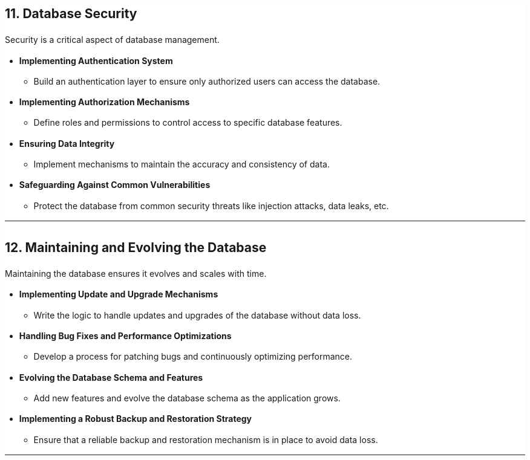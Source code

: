 
## 11. Database Security

Security is a critical aspect of database management.

- **Implementing Authentication System**
  - Build an authentication layer to ensure only authorized users can access the database.

- **Implementing Authorization Mechanisms**
  - Define roles and permissions to control access to specific database features.

- **Ensuring Data Integrity**
  - Implement mechanisms to maintain the accuracy and consistency of data.

- **Safeguarding Against Common Vulnerabilities**
  - Protect the database from common security threats like injection attacks, data leaks, etc.

---

## 12. Maintaining and Evolving the Database

Maintaining the database ensures it evolves and scales with time.

- **Implementing Update and Upgrade Mechanisms**
  - Write the logic to handle updates and upgrades of the database without data loss.

- **Handling Bug Fixes and Performance Optimizations**
  - Develop a process for patching bugs and continuously optimizing performance.

- **Evolving the Database Schema and Features**
  - Add new features and evolve the database schema as the application grows.

- **Implementing a Robust Backup and Restoration Strategy**
  - Ensure that a reliable backup and restoration mechanism is in place to avoid data loss.

---
